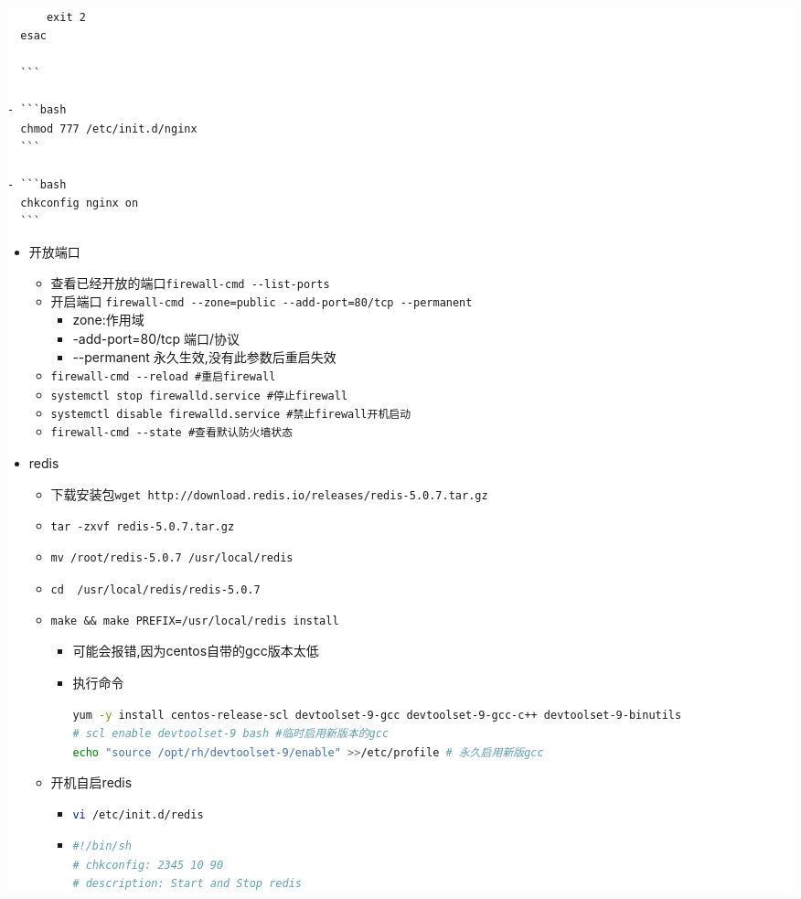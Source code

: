          exit 2
      esac
      
      ```

    - ```bash
      chmod 777 /etc/init.d/nginx
      ```

    - ```bash
      chkconfig nginx on
      ```


- 开放端口
  - 查看已经开放的端口`firewall-cmd --list-ports`
  - 开启端口 `firewall-cmd --zone=public --add-port=80/tcp --permanent`
    - zone:作用域
    - -add-port=80/tcp 端口/协议
    - --permanent 永久生效,没有此参数后重启失效
  - `firewall-cmd --reload #重启firewall`
  - `systemctl stop firewalld.service #停止firewall`
  - `systemctl disable firewalld.service #禁止firewall开机启动`
  - `firewall-cmd --state #查看默认防火墙状态`



- redis

  - 下载安装包`wget http://download.redis.io/releases/redis-5.0.7.tar.gz`

  - `tar -zxvf redis-5.0.7.tar.gz`

  - `mv /root/redis-5.0.7 /usr/local/redis`

  - `cd  /usr/local/redis/redis-5.0.7`

  - `make && make PREFIX=/usr/local/redis install`

    - 可能会报错,因为centos自带的gcc版本太低

    - 执行命令
  
      ```bash
      yum -y install centos-release-scl devtoolset-9-gcc devtoolset-9-gcc-c++ devtoolset-9-binutils 
      # scl enable devtoolset-9 bash #临时启用新版本的gcc
      echo "source /opt/rh/devtoolset-9/enable" >>/etc/profile # 永久启用新版gcc
      ```
    
  - 开机自启redis
  
    - ```bash
      vi /etc/init.d/redis
      ```
  
    - ```bash
      #!/bin/sh
      # chkconfig: 2345 10 90
      # description: Start and Stop redis
      
